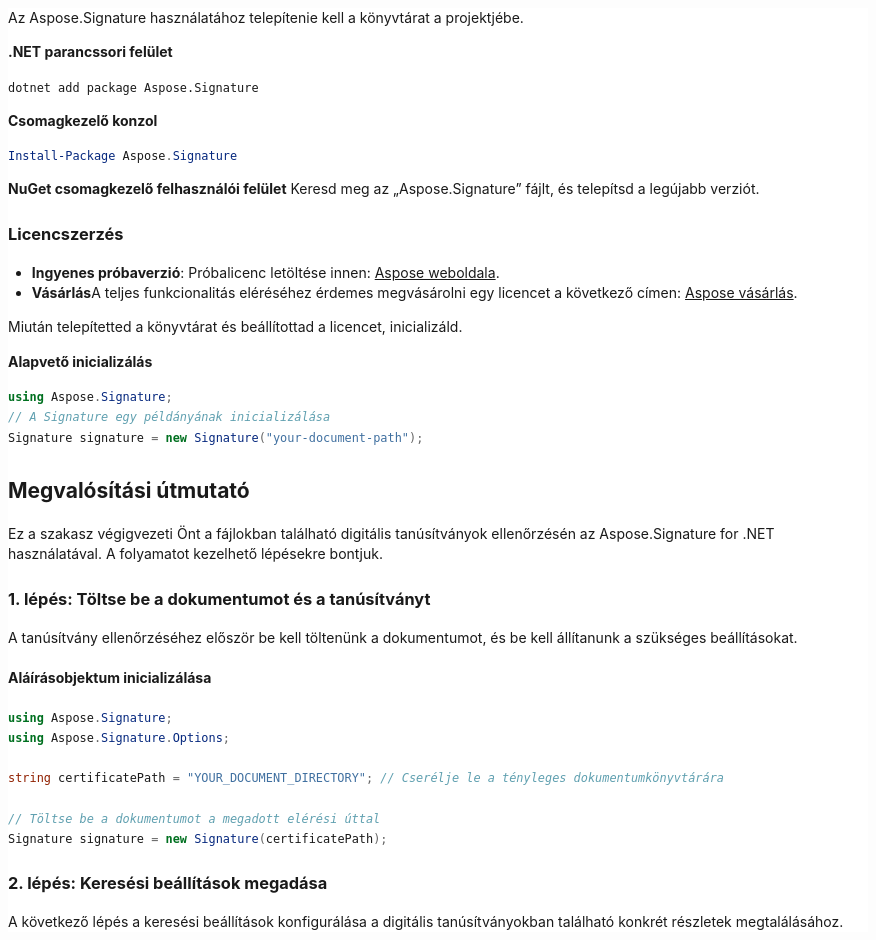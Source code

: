 Az Aspose.Signature használatához telepítenie kell a könyvtárat a projektjébe.

**.NET parancssori felület**
```bash
dotnet add package Aspose.Signature
```

**Csomagkezelő konzol**
```powershell
Install-Package Aspose.Signature
```

**NuGet csomagkezelő felhasználói felület**
Keresd meg az „Aspose.Signature” fájlt, és telepítsd a legújabb verziót.

### Licencszerzés
- **Ingyenes próbaverzió**: Próbalicenc letöltése innen: [Aspose weboldala](https://purchase.aspose.com/temporary-license).
- **Vásárlás**A teljes funkcionalitás eléréséhez érdemes megvásárolni egy licencet a következő címen: [Aspose vásárlás](https://purchase.groupdocs.com/buy).

Miután telepítetted a könyvtárat és beállítottad a licencet, inicializáld.

**Alapvető inicializálás**
```csharp
using Aspose.Signature;
// A Signature egy példányának inicializálása
Signature signature = new Signature("your-document-path");
```

## Megvalósítási útmutató

Ez a szakasz végigvezeti Önt a fájlokban található digitális tanúsítványok ellenőrzésén az Aspose.Signature for .NET használatával. A folyamatot kezelhető lépésekre bontjuk.

### 1. lépés: Töltse be a dokumentumot és a tanúsítványt

A tanúsítvány ellenőrzéséhez először be kell töltenünk a dokumentumot, és be kell állítanunk a szükséges beállításokat.

#### Aláírásobjektum inicializálása
```csharp
using Aspose.Signature;
using Aspose.Signature.Options;

string certificatePath = "YOUR_DOCUMENT_DIRECTORY"; // Cserélje le a tényleges dokumentumkönyvtárára

// Töltse be a dokumentumot a megadott elérési úttal
Signature signature = new Signature(certificatePath);
```

### 2. lépés: Keresési beállítások megadása

A következő lépés a keresési beállítások konfigurálása a digitális tanúsítványokban található konkrét részletek megtalálásához.
